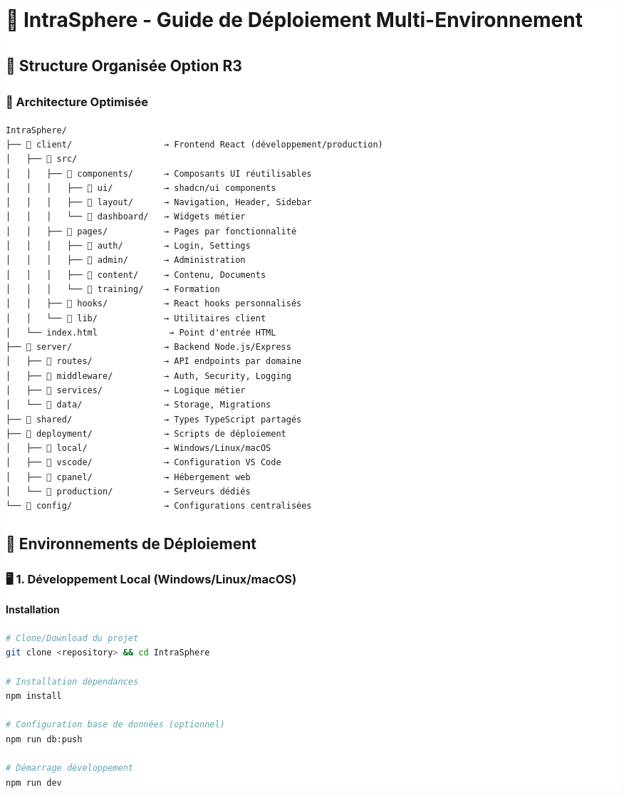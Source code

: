 # 🚀 IntraSphere - Guide de Déploiement Multi-Environnement

## 🎯 Structure Organisée Option R3

### 📁 Architecture Optimisée
```
IntraSphere/
├── 📁 client/                  → Frontend React (développement/production)
│   ├── 📁 src/
│   │   ├── 📁 components/      → Composants UI réutilisables
│   │   │   ├── 📁 ui/          → shadcn/ui components  
│   │   │   ├── 📁 layout/      → Navigation, Header, Sidebar
│   │   │   └── 📁 dashboard/   → Widgets métier
│   │   ├── 📁 pages/           → Pages par fonctionnalité
│   │   │   ├── 📁 auth/        → Login, Settings
│   │   │   ├── 📁 admin/       → Administration
│   │   │   ├── 📁 content/     → Contenu, Documents
│   │   │   └── 📁 training/    → Formation
│   │   ├── 📁 hooks/           → React hooks personnalisés
│   │   └── 📁 lib/             → Utilitaires client
│   └── index.html              → Point d'entrée HTML
├── 📁 server/                  → Backend Node.js/Express
│   ├── 📁 routes/              → API endpoints par domaine
│   ├── 📁 middleware/          → Auth, Security, Logging
│   ├── 📁 services/            → Logique métier
│   └── 📁 data/                → Storage, Migrations
├── 📁 shared/                  → Types TypeScript partagés
├── 📁 deployment/              → Scripts de déploiement
│   ├── 📁 local/               → Windows/Linux/macOS
│   ├── 📁 vscode/              → Configuration VS Code
│   ├── 📁 cpanel/              → Hébergement web
│   └── 📁 production/          → Serveurs dédiés
└── 📁 config/                  → Configurations centralisées
```

## 🔧 Environnements de Déploiement

### 🖥️ **1. Développement Local (Windows/Linux/macOS)**

#### Installation
```bash
# Clone/Download du projet
git clone <repository> && cd IntraSphere

# Installation dépendances
npm install

# Configuration base de données (optionnel)
npm run db:push

# Démarrage développement
npm run dev
```
